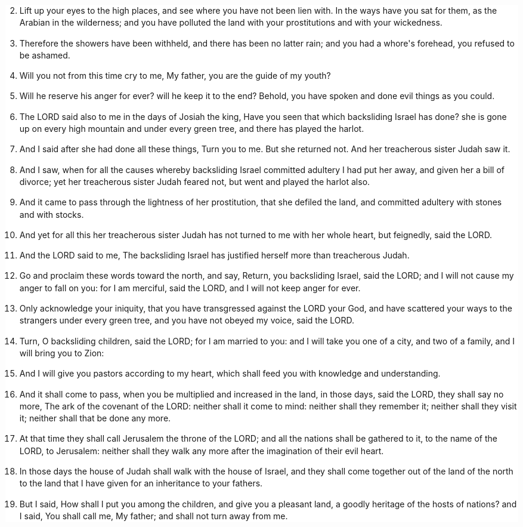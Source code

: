 2. Lift up your eyes to the high places, and see where you have not been lien with. In the ways have you sat for them, as the Arabian in the wilderness; and you have polluted the land with your prostitutions and with your wickedness.

3. Therefore the showers have been withheld, and there has been no latter rain; and you had a whore's forehead, you refused to be ashamed.

4. Will you not from this time cry to me, My father, you are the guide of my youth?

5. Will he reserve his anger for ever? will he keep it to the end?  Behold, you have spoken and done evil things as you could.

6. The LORD said also to me in the days of Josiah the king, Have you seen that which backsliding Israel has done? she is gone up on every high mountain and under every green tree, and there has played the harlot.

7. And I said after she had done all these things, Turn you to me. But she returned not. And her treacherous sister Judah saw it.

8. And I saw, when for all the causes whereby backsliding Israel committed adultery I had put her away, and given her a bill of divorce; yet her treacherous sister Judah feared not, but went and played the harlot also.

9. And it came to pass through the lightness of her prostitution, that she defiled the land, and committed adultery with stones and with stocks.

10. And yet for all this her treacherous sister Judah has not turned to me with her whole heart, but feignedly, said the LORD.

11. And the LORD said to me, The backsliding Israel has justified herself more than treacherous Judah.

12. Go and proclaim these words toward the north, and say, Return, you backsliding Israel, said the LORD; and I will not cause my anger to fall on you: for I am merciful, said the LORD, and I will not keep anger for ever.

13. Only acknowledge your iniquity, that you have transgressed against the LORD your God, and have scattered your ways to the strangers under every green tree, and you have not obeyed my voice, said the LORD.

14. Turn, O backsliding children, said the LORD; for I am married to you: and I will take you one of a city, and two of a family, and I will bring you to Zion:

15. And I will give you pastors according to my heart, which shall feed you with knowledge and understanding.

16. And it shall come to pass, when you be multiplied and increased in the land, in those days, said the LORD, they shall say no more, The ark of the covenant of the LORD: neither shall it come to mind: neither shall they remember it; neither shall they visit it; neither shall that be done any more.

17. At that time they shall call Jerusalem the throne of the LORD; and all the nations shall be gathered to it, to the name of the LORD, to Jerusalem: neither shall they walk any more after the imagination of their evil heart.

18. In those days the house of Judah shall walk with the house of Israel, and they shall come together out of the land of the north to the land that I have given for an inheritance to your fathers.

19. But I said, How shall I put you among the children, and give you a pleasant land, a goodly heritage of the hosts of nations? and I said, You shall call me, My father; and shall not turn away from me.
